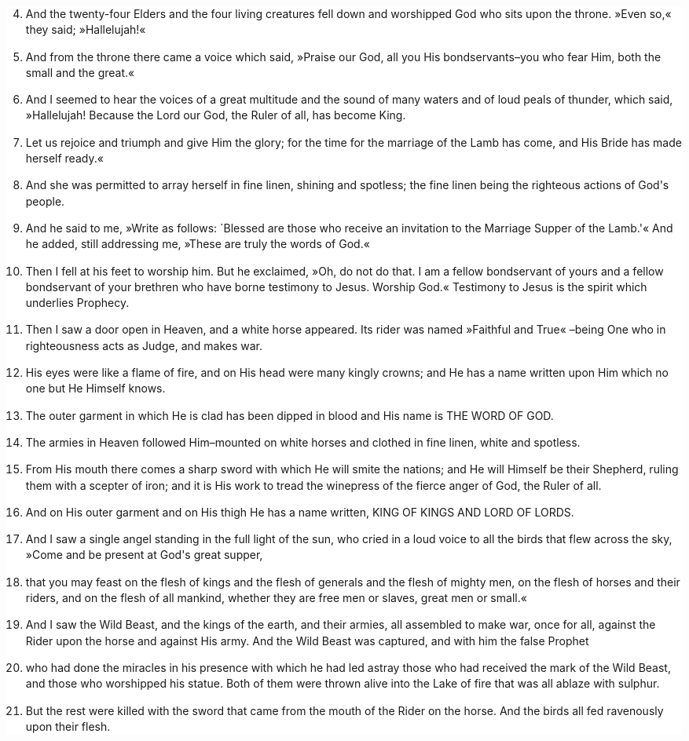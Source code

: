 4. And the twenty-four Elders and the four living creatures fell down and worshipped God who sits upon the throne. »Even so,« they said; »Hallelujah!«

5. And from the throne there came a voice which said, »Praise our God, all you His bondservants–you who fear Him, both the small and the great.«

6. And I seemed to hear the voices of a great multitude and the sound of many waters and of loud peals of thunder, which said, »Hallelujah! Because the Lord our God, the Ruler of all, has become King.

7. Let us rejoice and triumph and give Him the glory; for the time for the marriage of the Lamb has come, and His Bride has made herself ready.«

8. And she was permitted to array herself in fine linen, shining and spotless; the fine linen being the righteous actions of God's people.

9. And he said to me, »Write as follows: `Blessed are those who receive an invitation to the Marriage Supper of the Lamb.'« And he added, still addressing me, »These are truly the words of God.«

10. Then I fell at his feet to worship him. But he exclaimed, »Oh, do not do that. I am a fellow bondservant of yours and a fellow bondservant of your brethren who have borne testimony to Jesus. Worship God.« Testimony to Jesus is the spirit which underlies Prophecy.

11. Then I saw a door open in Heaven, and a white horse appeared. Its rider was named »Faithful and True« –being One who in righteousness acts as Judge, and makes war.

12. His eyes were like a flame of fire, and on His head were many kingly crowns; and He has a name written upon Him which no one but He Himself knows.

13. The outer garment in which He is clad has been dipped in blood and His name is THE WORD OF GOD.

14. The armies in Heaven followed Him–mounted on white horses and clothed in fine linen, white and spotless.

15. From His mouth there comes a sharp sword with which He will smite the nations; and He will Himself be their Shepherd, ruling them with a scepter of iron; and it is His work to tread the winepress of the fierce anger of God, the Ruler of all.

16. And on His outer garment and on His thigh He has a name written, KING OF KINGS AND LORD OF LORDS.

17. And I saw a single angel standing in the full light of the sun, who cried in a loud voice to all the birds that flew across the sky, »Come and be present at God's great supper,

18. that you may feast on the flesh of kings and the flesh of generals and the flesh of mighty men, on the flesh of horses and their riders, and on the flesh of all mankind, whether they are free men or slaves, great men or small.«

19. And I saw the Wild Beast, and the kings of the earth, and their armies, all assembled to make war, once for all, against the Rider upon the horse and against His army. And the Wild Beast was captured, and with him the false Prophet

20. who had done the miracles in his presence with which he had led astray those who had received the mark of the Wild Beast, and those who worshipped his statue. Both of them were thrown alive into the Lake of fire that was all ablaze with sulphur.

21. But the rest were killed with the sword that came from the mouth of the Rider on the horse. And the birds all fed ravenously upon their flesh.
